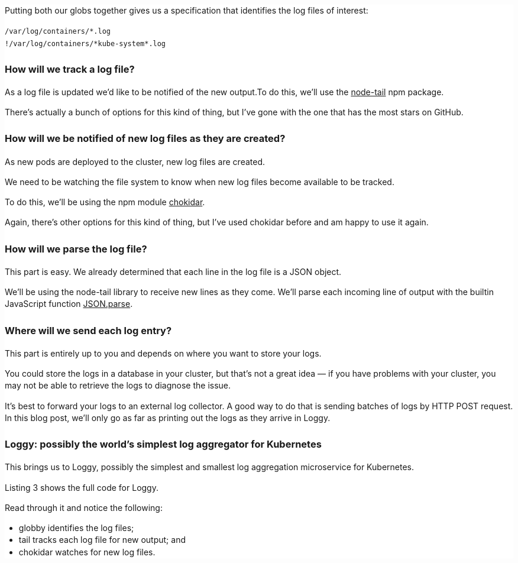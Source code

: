 Putting both our globs together gives us a specification that identifies the log files of interest:

    /var/log/containers/*.log
    !/var/log/containers/*kube-system*.log

### How will we track a log file?

As a log file is updated we’d like to be notified of the new output.To do this, we’ll use the [node-tail](https://github.com/lucagrulla/node-tail) npm package.

There’s actually a bunch of options for this kind of thing, but I’ve gone with the one that has the most stars on GitHub.

### How will we be notified of new log files as they are created?

As new pods are deployed to the cluster, new log files are created.

We need to be watching the file system to know when new log files become available to be tracked.

To do this, we’ll be using the npm module [chokidar](https://github.com/paulmillr/chokidar).

Again, there’s other options for this kind of thing, but I’ve used chokidar before and am happy to use it again.

### How will we parse the log file?

This part is easy. We already determined that each line in the log file is a JSON object.

We’ll be using the node-tail library to receive new lines as they come. We’ll parse each incoming line of output with the builtin JavaScript function [JSON.parse](https://developer.mozilla.org/en-US/docs/Web/JavaScript/Reference/Global_Objects/JSON/parse).

### Where will we send each log entry?

This part is entirely up to you and depends on where you want to store your logs.

You could store the logs in a database in your cluster, but that’s not a great idea — if you have problems with your cluster, you may not be able to retrieve the logs to diagnose the issue.

It’s best to forward your logs to an external log collector. A good way to do that is sending batches of logs by HTTP POST request. In this blog post, we’ll only go as far as printing out the logs as they arrive in Loggy.

### Loggy: possibly the world’s simplest log aggregator for Kubernetes

This brings us to Loggy, possibly the simplest and smallest log aggregation microservice for Kubernetes.

Listing 3 shows the full code for Loggy.

Read through it and notice the following:
- globby identifies the log files;
- tail tracks each log file for new output; and
- chokidar watches for new log files.
